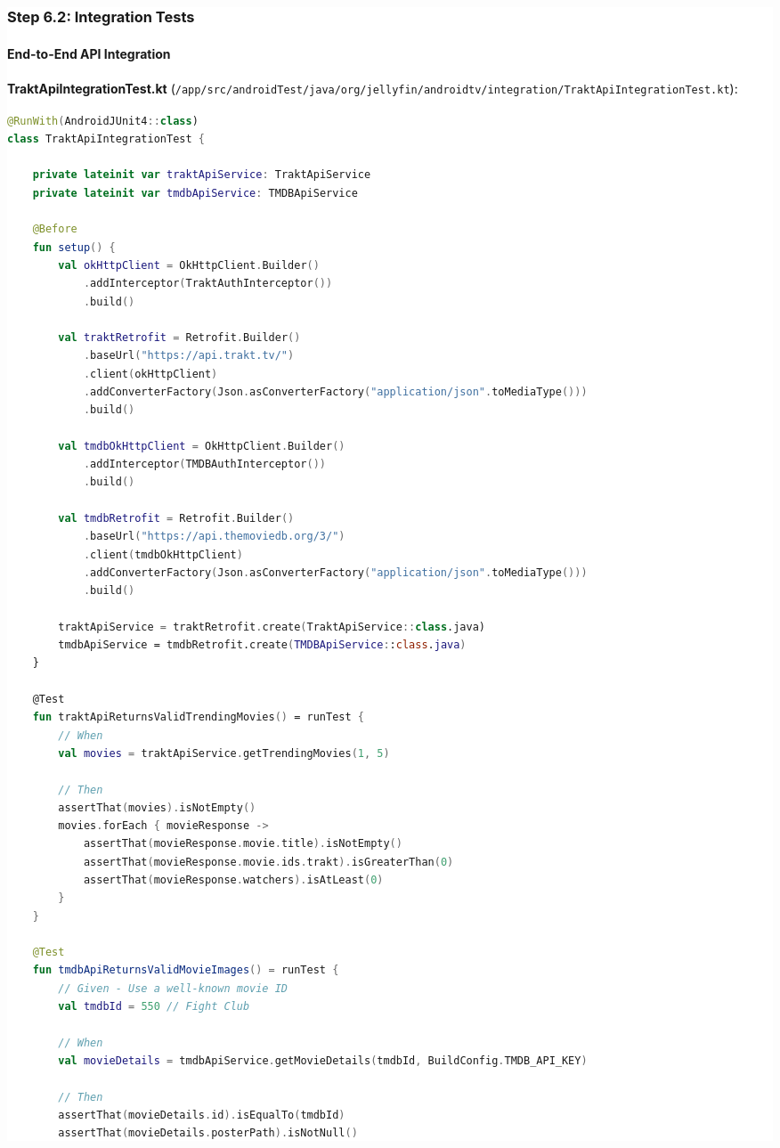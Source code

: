 ### Step 6.2: Integration Tests

#### End-to-End API Integration

**TraktApiIntegrationTest.kt** (`/app/src/androidTest/java/org/jellyfin/androidtv/integration/TraktApiIntegrationTest.kt`):
```kotlin
@RunWith(AndroidJUnit4::class)
class TraktApiIntegrationTest {
    
    private lateinit var traktApiService: TraktApiService
    private lateinit var tmdbApiService: TMDBApiService
    
    @Before
    fun setup() {
        val okHttpClient = OkHttpClient.Builder()
            .addInterceptor(TraktAuthInterceptor())
            .build()
            
        val traktRetrofit = Retrofit.Builder()
            .baseUrl("https://api.trakt.tv/")
            .client(okHttpClient)
            .addConverterFactory(Json.asConverterFactory("application/json".toMediaType()))
            .build()
            
        val tmdbOkHttpClient = OkHttpClient.Builder()
            .addInterceptor(TMDBAuthInterceptor())
            .build()
            
        val tmdbRetrofit = Retrofit.Builder()
            .baseUrl("https://api.themoviedb.org/3/")
            .client(tmdbOkHttpClient)
            .addConverterFactory(Json.asConverterFactory("application/json".toMediaType()))
            .build()
            
        traktApiService = traktRetrofit.create(TraktApiService::class.java)
        tmdbApiService = tmdbRetrofit.create(TMDBApiService::class.java)
    }
    
    @Test
    fun traktApiReturnsValidTrendingMovies() = runTest {
        // When
        val movies = traktApiService.getTrendingMovies(1, 5)
        
        // Then
        assertThat(movies).isNotEmpty()
        movies.forEach { movieResponse ->
            assertThat(movieResponse.movie.title).isNotEmpty()
            assertThat(movieResponse.movie.ids.trakt).isGreaterThan(0)
            assertThat(movieResponse.watchers).isAtLeast(0)
        }
    }
    
    @Test
    fun tmdbApiReturnsValidMovieImages() = runTest {
        // Given - Use a well-known movie ID
        val tmdbId = 550 // Fight Club
        
        // When
        val movieDetails = tmdbApiService.getMovieDetails(tmdbId, BuildConfig.TMDB_API_KEY)
        
        // Then
        assertThat(movieDetails.id).isEqualTo(tmdbId)
        assertThat(movieDetails.posterPath).isNotNull()
```